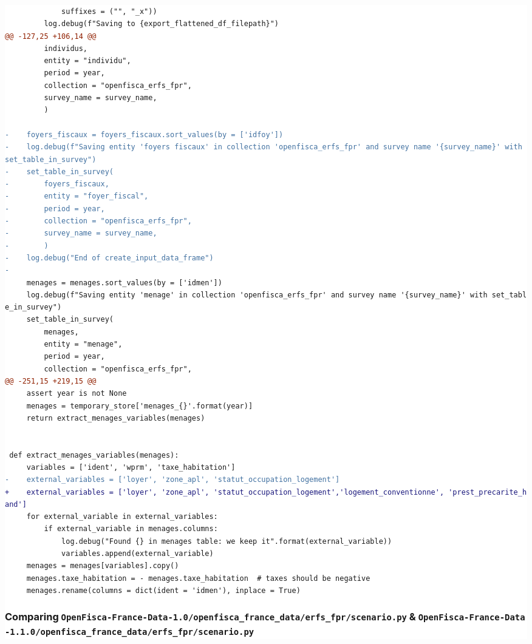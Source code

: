 ```diff
             suffixes = ("", "_x"))
         log.debug(f"Saving to {export_flattened_df_filepath}")
@@ -127,25 +106,14 @@
         individus,
         entity = "individu",
         period = year,
         collection = "openfisca_erfs_fpr",
         survey_name = survey_name,
         )
 
-    foyers_fiscaux = foyers_fiscaux.sort_values(by = ['idfoy'])
-    log.debug(f"Saving entity 'foyers fiscaux' in collection 'openfisca_erfs_fpr' and survey name '{survey_name}' with set_table_in_survey")
-    set_table_in_survey(
-        foyers_fiscaux,
-        entity = "foyer_fiscal",
-        period = year,
-        collection = "openfisca_erfs_fpr",
-        survey_name = survey_name,
-        )
-    log.debug("End of create_input_data_frame")
-
     menages = menages.sort_values(by = ['idmen'])
     log.debug(f"Saving entity 'menage' in collection 'openfisca_erfs_fpr' and survey name '{survey_name}' with set_table_in_survey")
     set_table_in_survey(
         menages,
         entity = "menage",
         period = year,
         collection = "openfisca_erfs_fpr",
@@ -251,15 +219,15 @@
     assert year is not None
     menages = temporary_store['menages_{}'.format(year)]
     return extract_menages_variables(menages)
 
 
 def extract_menages_variables(menages):
     variables = ['ident', 'wprm', 'taxe_habitation']
-    external_variables = ['loyer', 'zone_apl', 'statut_occupation_logement']
+    external_variables = ['loyer', 'zone_apl', 'statut_occupation_logement','logement_conventionne', 'prest_precarite_hand']
     for external_variable in external_variables:
         if external_variable in menages.columns:
             log.debug("Found {} in menages table: we keep it".format(external_variable))
             variables.append(external_variable)
     menages = menages[variables].copy()
     menages.taxe_habitation = - menages.taxe_habitation  # taxes should be negative
     menages.rename(columns = dict(ident = 'idmen'), inplace = True)
```

### Comparing `OpenFisca-France-Data-1.0/openfisca_france_data/erfs_fpr/scenario.py` & `OpenFisca-France-Data-1.1.0/openfisca_france_data/erfs_fpr/scenario.py`
